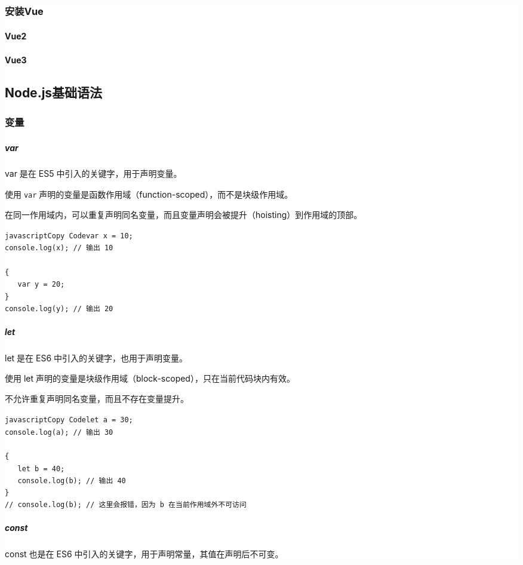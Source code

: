 ### 安装Vue

#### Vue2



#### Vue3



## Node.js基础语法





### 变量

##### var

var 是在 ES5 中引入的关键字，用于声明变量。

使用 `var` 声明的变量是函数作用域（function-scoped），而不是块级作用域。

在同一作用域内，可以重复声明同名变量，而且变量声明会被提升（hoisting）到作用域的顶部。

```
javascriptCopy Codevar x = 10;
console.log(x); // 输出 10

{
   var y = 20;
}
console.log(y); // 输出 20
```

##### let

let 是在 ES6 中引入的关键字，也用于声明变量。

使用 let 声明的变量是块级作用域（block-scoped），只在当前代码块内有效。

不允许重复声明同名变量，而且不存在变量提升。

```
javascriptCopy Codelet a = 30;
console.log(a); // 输出 30

{
   let b = 40;
   console.log(b); // 输出 40
}
// console.log(b); // 这里会报错，因为 b 在当前作用域外不可访问
```

##### const

const 也是在 ES6 中引入的关键字，用于声明常量，其值在声明后不可变。
